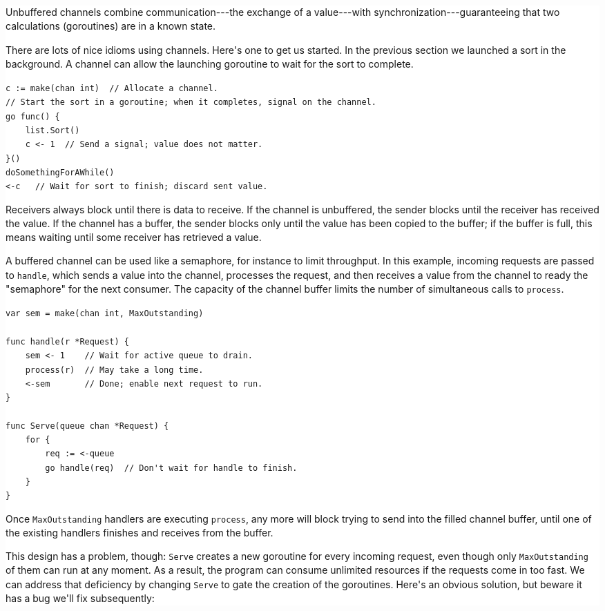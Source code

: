 Unbuffered channels combine communication---the exchange of a
value---with synchronization---guaranteeing that two calculations
(goroutines) are in a known state.

There are lots of nice idioms using channels. Here\'s one to get us
started. In the previous section we launched a sort in the background. A
channel can allow the launching goroutine to wait for the sort to
complete.

    c := make(chan int)  // Allocate a channel.
    // Start the sort in a goroutine; when it completes, signal on the channel.
    go func() {
        list.Sort()
        c <- 1  // Send a signal; value does not matter.
    }()
    doSomethingForAWhile()
    <-c   // Wait for sort to finish; discard sent value.

Receivers always block until there is data to receive. If the channel is
unbuffered, the sender blocks until the receiver has received the value.
If the channel has a buffer, the sender blocks only until the value has
been copied to the buffer; if the buffer is full, this means waiting
until some receiver has retrieved a value.

A buffered channel can be used like a semaphore, for instance to limit
throughput. In this example, incoming requests are passed to `handle`,
which sends a value into the channel, processes the request, and then
receives a value from the channel to ready the "semaphore" for the next
consumer. The capacity of the channel buffer limits the number of
simultaneous calls to `process`.

    var sem = make(chan int, MaxOutstanding)

    func handle(r *Request) {
        sem <- 1    // Wait for active queue to drain.
        process(r)  // May take a long time.
        <-sem       // Done; enable next request to run.
    }

    func Serve(queue chan *Request) {
        for {
            req := <-queue
            go handle(req)  // Don't wait for handle to finish.
        }
    }

Once `MaxOutstanding` handlers are executing `process`, any more will
block trying to send into the filled channel buffer, until one of the
existing handlers finishes and receives from the buffer.

This design has a problem, though: `Serve` creates a new goroutine for
every incoming request, even though only `MaxOutstanding` of them can
run at any moment. As a result, the program can consume unlimited
resources if the requests come in too fast. We can address that
deficiency by changing `Serve` to gate the creation of the goroutines.
Here\'s an obvious solution, but beware it has a bug we\'ll fix
subsequently:
